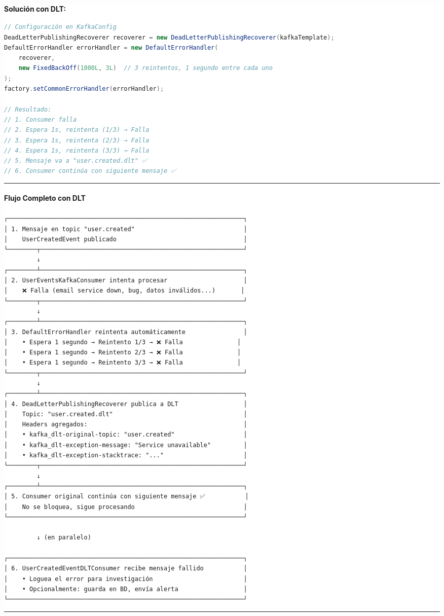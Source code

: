 **Solución con DLT:**
```java
// Configuración en KafkaConfig
DeadLetterPublishingRecoverer recoverer = new DeadLetterPublishingRecoverer(kafkaTemplate);
DefaultErrorHandler errorHandler = new DefaultErrorHandler(
    recoverer,
    new FixedBackOff(1000L, 3L)  // 3 reintentos, 1 segundo entre cada uno
);
factory.setCommonErrorHandler(errorHandler);

// Resultado:
// 1. Consumer falla
// 2. Espera 1s, reintenta (1/3) → Falla
// 3. Espera 1s, reintenta (2/3) → Falla
// 4. Espera 1s, reintenta (3/3) → Falla
// 5. Mensaje va a "user.created.dlt" ✅
// 6. Consumer continúa con siguiente mensaje ✅
```

---

#### Flujo Completo con DLT

```
┌─────────────────────────────────────────────────────────────────┐
│ 1. Mensaje en topic "user.created"                              │
│    UserCreatedEvent publicado                                   │
└────────┬────────────────────────────────────────────────────────┘
         ↓
┌────────┴────────────────────────────────────────────────────────┐
│ 2. UserEventsKafkaConsumer intenta procesar                     │
│    ❌ Falla (email service down, bug, datos inválidos...)       │
└────────┬────────────────────────────────────────────────────────┘
         ↓
┌────────┴────────────────────────────────────────────────────────┐
│ 3. DefaultErrorHandler reintenta automáticamente                │
│    • Espera 1 segundo → Reintento 1/3 → ❌ Falla               │
│    • Espera 1 segundo → Reintento 2/3 → ❌ Falla               │
│    • Espera 1 segundo → Reintento 3/3 → ❌ Falla               │
└────────┬────────────────────────────────────────────────────────┘
         ↓
┌────────┴────────────────────────────────────────────────────────┐
│ 4. DeadLetterPublishingRecoverer publica a DLT                  │
│    Topic: "user.created.dlt"                                    │
│    Headers agregados:                                           │
│    • kafka_dlt-original-topic: "user.created"                   │
│    • kafka_dlt-exception-message: "Service unavailable"         │
│    • kafka_dlt-exception-stacktrace: "..."                      │
└────────┬────────────────────────────────────────────────────────┘
         ↓
┌────────┴────────────────────────────────────────────────────────┐
│ 5. Consumer original continúa con siguiente mensaje ✅           │
│    No se bloquea, sigue procesando                              │
└─────────────────────────────────────────────────────────────────┘

         ↓ (en paralelo)

┌─────────────────────────────────────────────────────────────────┐
│ 6. UserCreatedEventDLTConsumer recibe mensaje fallido           │
│    • Loguea el error para investigación                         │
│    • Opcionalmente: guarda en BD, envía alerta                  │
└─────────────────────────────────────────────────────────────────┘
```

---